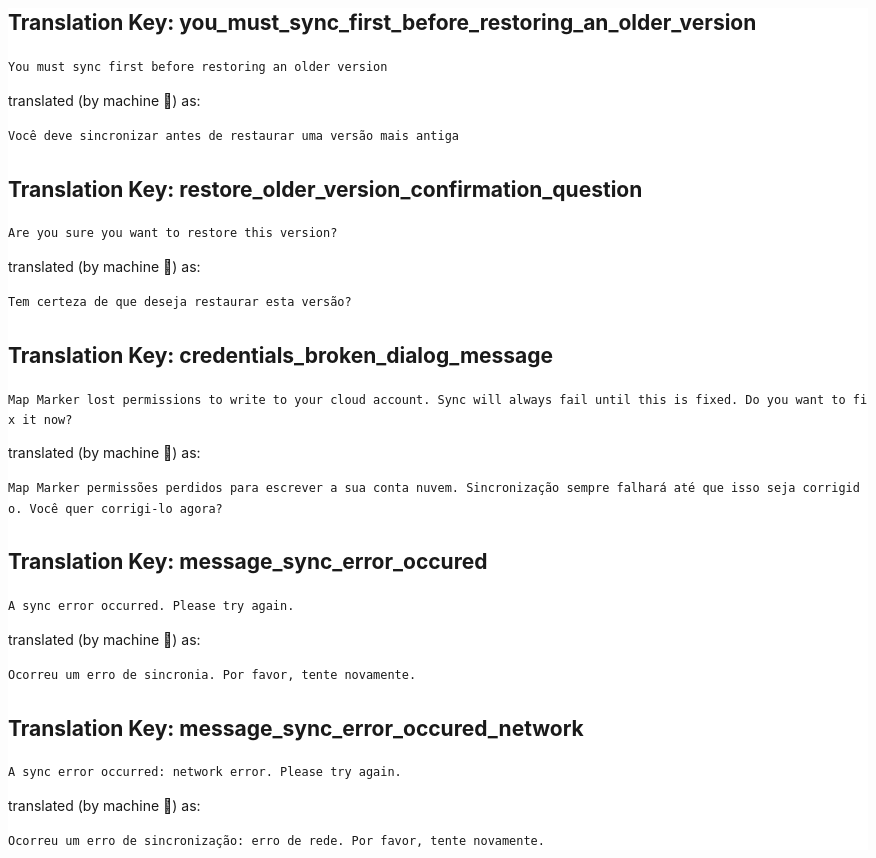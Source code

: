 
## Translation Key: you_must_sync_first_before_restoring_an_older_version
```
You must sync first before restoring an older version
```
translated (by machine 🤖) as:
```
Você deve sincronizar antes de restaurar uma versão mais antiga
```


## Translation Key: restore_older_version_confirmation_question
```
Are you sure you want to restore this version?
```
translated (by machine 🤖) as:
```
Tem certeza de que deseja restaurar esta versão?
```


## Translation Key: credentials_broken_dialog_message
```
Map Marker lost permissions to write to your cloud account. Sync will always fail until this is fixed. Do you want to fix it now?
```
translated (by machine 🤖) as:
```
Map Marker permissões perdidos para escrever a sua conta nuvem. Sincronização sempre falhará até que isso seja corrigido. Você quer corrigi-lo agora?
```


## Translation Key: message_sync_error_occured
```
A sync error occurred. Please try again.
```
translated (by machine 🤖) as:
```
Ocorreu um erro de sincronia. Por favor, tente novamente.
```


## Translation Key: message_sync_error_occured_network
```
A sync error occurred: network error. Please try again.
```
translated (by machine 🤖) as:
```
Ocorreu um erro de sincronização: erro de rede. Por favor, tente novamente.
```
